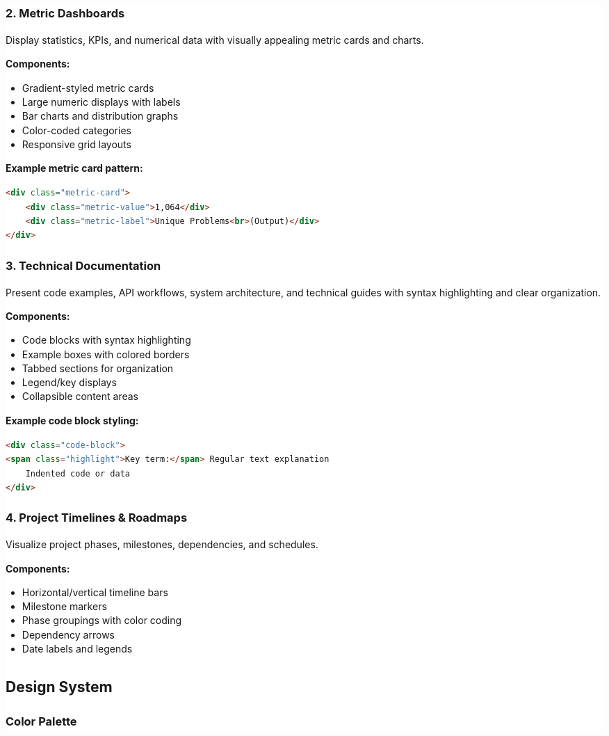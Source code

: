 ### 2. Metric Dashboards

Display statistics, KPIs, and numerical data with visually appealing metric cards and charts.

**Components:**
- Gradient-styled metric cards
- Large numeric displays with labels
- Bar charts and distribution graphs
- Color-coded categories
- Responsive grid layouts

**Example metric card pattern:**
```html
<div class="metric-card">
    <div class="metric-value">1,064</div>
    <div class="metric-label">Unique Problems<br>(Output)</div>
</div>
```

### 3. Technical Documentation

Present code examples, API workflows, system architecture, and technical guides with syntax highlighting and clear organization.

**Components:**
- Code blocks with syntax highlighting
- Example boxes with colored borders
- Tabbed sections for organization
- Legend/key displays
- Collapsible content areas

**Example code block styling:**
```html
<div class="code-block">
<span class="highlight">Key term:</span> Regular text explanation
    Indented code or data
</div>
```

### 4. Project Timelines & Roadmaps

Visualize project phases, milestones, dependencies, and schedules.

**Components:**
- Horizontal/vertical timeline bars
- Milestone markers
- Phase groupings with color coding
- Dependency arrows
- Date labels and legends

## Design System

### Color Palette
